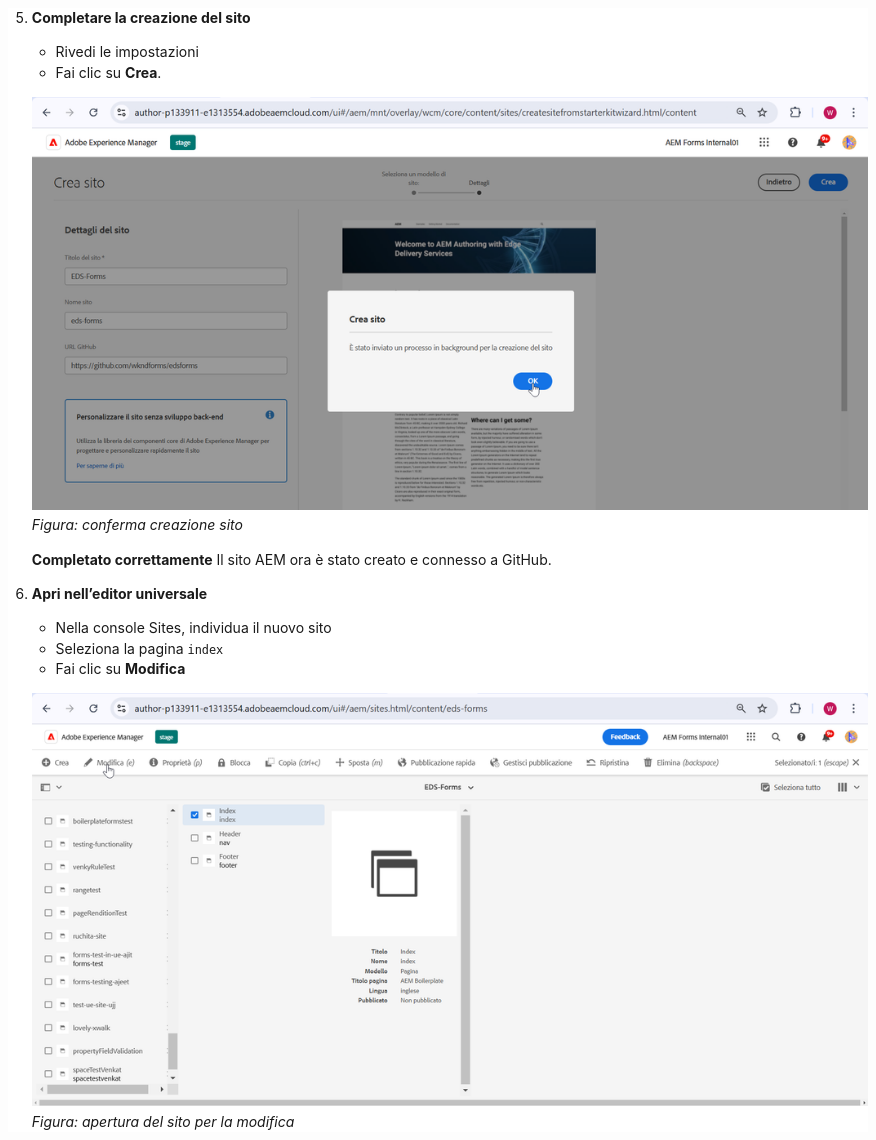 5. **Completare la creazione del sito**
   - Rivedi le impostazioni
   - Fai clic su **Crea**.

   ![Conferma creazione sito](/help/edge/docs/forms/assets/click-ok-aem-site.png)
   *Figura: conferma creazione sito*

   **Completato correttamente** Il sito AEM ora è stato creato e connesso a GitHub.

6. **Apri nell’editor universale**
   - Nella console Sites, individua il nuovo sito
   - Seleziona la pagina `index`
   - Fai clic su **Modifica**

   ![Modifica il sito nell’editor universale](/help/edge/docs/forms/assets/edit-site.png)
   *Figura: apertura del sito per la modifica*
